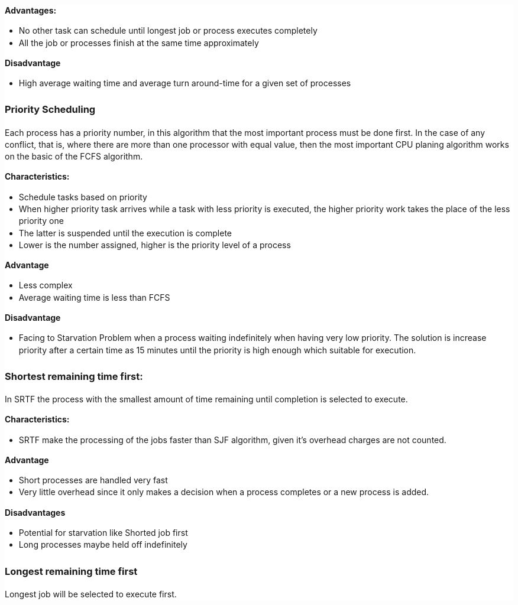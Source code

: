 **********************Advantages:**********************

- No other task can schedule until longest job or process executes completely
- All the job or processes finish at the same time approximately

************Disadvantage************

- High average waiting time and average turn around-time for a given set of processes

### Priority Scheduling

Each process has a priority number, in this algorithm that the most important process must be done first. In the case of any conflict, that is, where there are more than one processor with equal value, then the most important CPU planing algorithm works on the basic of the FCFS algorithm.

********************************Characteristics:********************************

- Schedule tasks based on priority
- When higher priority task arrives while a task with less priority is executed, the higher priority work takes the place of the less priority one
- The latter is suspended until the execution is complete
- Lower is the number assigned, higher is the priority level of a process

******************Advantage******************

- Less complex
- Average waiting time is less than FCFS

********Disadvantage********

- Facing to Starvation Problem when a process waiting indefinitely when having very low priority. The solution is increase priority after a certain time as 15 minutes until the priority is high enough which suitable for execution.

### Shortest remaining time first:

In SRTF the process with the smallest amount of time remaining until completion is selected to execute.

**Characteristics:**

- SRTF make the processing of the jobs faster than SJF algorithm, given it’s overhead charges are not counted.

******************Advantage******************

- Short processes are handled very fast
- Very little overhead since it only makes a decision when a process completes or a new process is added.

**************************Disadvantages**************************

- Potential for starvation like Shorted job first
- Long processes maybe held off indefinitely

### Longest remaining time first

Longest job will be selected to execute first.
